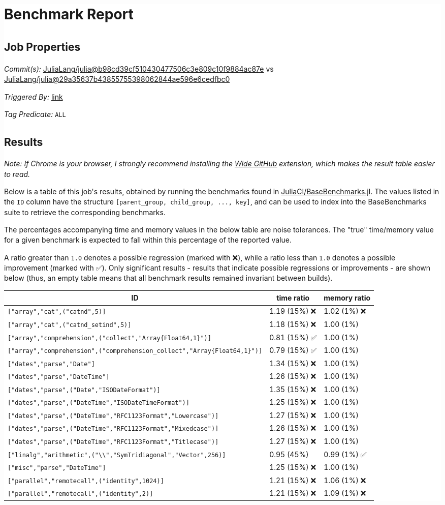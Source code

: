 # Benchmark Report

## Job Properties

*Commit(s):* [JuliaLang/julia@b98cd39cf510430477506c3e809c10f9884ac87e](https://github.com/JuliaLang/julia/commit/b98cd39cf510430477506c3e809c10f9884ac87e) vs [JuliaLang/julia@29a35637b43855755398062844ae596e6cedfbc0](https://github.com/JuliaLang/julia/commit/29a35637b43855755398062844ae596e6cedfbc0)

*Triggered By:* [link](https://github.com/JuliaLang/julia/pull/18457#issuecomment-272079329)

*Tag Predicate:* `ALL`

## Results

*Note: If Chrome is your browser, I strongly recommend installing the [Wide GitHub](https://chrome.google.com/webstore/detail/wide-github/kaalofacklcidaampbokdplbklpeldpj?hl=en)
extension, which makes the result table easier to read.*

Below is a table of this job's results, obtained by running the benchmarks found in
[JuliaCI/BaseBenchmarks.jl](https://github.com/JuliaCI/BaseBenchmarks.jl). The values
listed in the `ID` column have the structure `[parent_group, child_group, ..., key]`,
and can be used to index into the BaseBenchmarks suite to retrieve the corresponding
benchmarks.

The percentages accompanying time and memory values in the below table are noise tolerances. The "true"
time/memory value for a given benchmark is expected to fall within this percentage of the reported value.

A ratio greater than `1.0` denotes a possible regression (marked with :x:), while a ratio less
than `1.0` denotes a possible improvement (marked with :white_check_mark:). Only significant results - results
that indicate possible regressions or improvements - are shown below (thus, an empty table means that all
benchmark results remained invariant between builds).

| ID | time ratio | memory ratio |
|----|------------|--------------|
| `["array","cat",("catnd",5)]` | 1.19 (15%) :x: | 1.02 (1%) :x: |
| `["array","cat",("catnd_setind",5)]` | 1.18 (15%) :x: | 1.00 (1%)  |
| `["array","comprehension",("collect","Array{Float64,1}")]` | 0.81 (15%) :white_check_mark: | 1.00 (1%)  |
| `["array","comprehension",("comprehension_collect","Array{Float64,1}")]` | 0.79 (15%) :white_check_mark: | 1.00 (1%)  |
| `["dates","parse","Date"]` | 1.34 (15%) :x: | 1.00 (1%)  |
| `["dates","parse","DateTime"]` | 1.26 (15%) :x: | 1.00 (1%)  |
| `["dates","parse",("Date","ISODateFormat")]` | 1.35 (15%) :x: | 1.00 (1%)  |
| `["dates","parse",("DateTime","ISODateTimeFormat")]` | 1.25 (15%) :x: | 1.00 (1%)  |
| `["dates","parse",("DateTime","RFC1123Format","Lowercase")]` | 1.27 (15%) :x: | 1.00 (1%)  |
| `["dates","parse",("DateTime","RFC1123Format","Mixedcase")]` | 1.26 (15%) :x: | 1.00 (1%)  |
| `["dates","parse",("DateTime","RFC1123Format","Titlecase")]` | 1.27 (15%) :x: | 1.00 (1%)  |
| `["linalg","arithmetic",("\\","SymTridiagonal","Vector",256)]` | 0.95 (45%)  | 0.99 (1%) :white_check_mark: |
| `["misc","parse","DateTime"]` | 1.25 (15%) :x: | 1.00 (1%)  |
| `["parallel","remotecall",("identity",1024)]` | 1.21 (15%) :x: | 1.06 (1%) :x: |
| `["parallel","remotecall",("identity",2)]` | 1.21 (15%) :x: | 1.09 (1%) :x: |